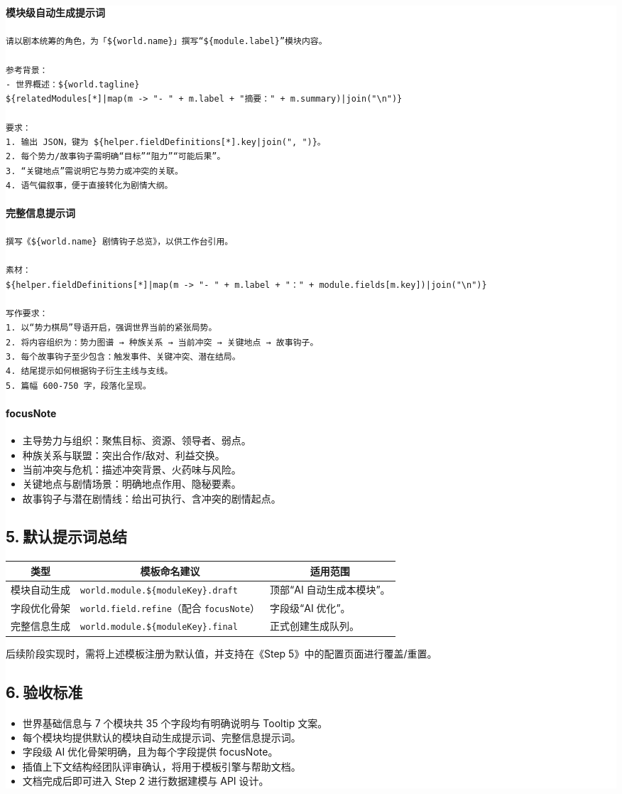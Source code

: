 #### 模块级自动生成提示词

```text
请以剧本统筹的角色，为「${world.name}」撰写“${module.label}”模块内容。

参考背景：
- 世界概述：${world.tagline}
${relatedModules[*]|map(m -> "- " + m.label + "摘要：" + m.summary)|join("\n")}

要求：
1. 输出 JSON，键为 ${helper.fieldDefinitions[*].key|join(", ")}。
2. 每个势力/故事钩子需明确“目标”“阻力”“可能后果”。
3. “关键地点”需说明它与势力或冲突的关联。
4. 语气偏叙事，便于直接转化为剧情大纲。
```

#### 完整信息提示词

```text
撰写《${world.name} 剧情钩子总览》，以供工作台引用。

素材：
${helper.fieldDefinitions[*]|map(m -> "- " + m.label + "：" + module.fields[m.key])|join("\n")}

写作要求：
1. 以“势力棋局”导语开启，强调世界当前的紧张局势。
2. 将内容组织为：势力图谱 → 种族关系 → 当前冲突 → 关键地点 → 故事钩子。
3. 每个故事钩子至少包含：触发事件、关键冲突、潜在结局。
4. 结尾提示如何根据钩子衍生主线与支线。
5. 篇幅 600-750 字，段落化呈现。
```

#### focusNote

- 主导势力与组织：聚焦目标、资源、领导者、弱点。
- 种族关系与联盟：突出合作/敌对、利益交换。
- 当前冲突与危机：描述冲突背景、火药味与风险。
- 关键地点与剧情场景：明确地点作用、隐秘要素。
- 故事钩子与潜在剧情线：给出可执行、含冲突的剧情起点。

## 5. 默认提示词总结

| 类型 | 模板命名建议 | 适用范围 |
| --- | --- | --- |
| 模块自动生成 | `world.module.${moduleKey}.draft` | 顶部“AI 自动生成本模块”。 |
| 字段优化骨架 | `world.field.refine`（配合 `focusNote`） | 字段级“AI 优化”。 |
| 完整信息生成 | `world.module.${moduleKey}.final` | 正式创建生成队列。 |

后续阶段实现时，需将上述模板注册为默认值，并支持在《Step 5》中的配置页面进行覆盖/重置。

## 6. 验收标准

- 世界基础信息与 7 个模块共 35 个字段均有明确说明与 Tooltip 文案。
- 每个模块均提供默认的模块自动生成提示词、完整信息提示词。
- 字段级 AI 优化骨架明确，且为每个字段提供 focusNote。
- 插值上下文结构经团队评审确认，将用于模板引擎与帮助文档。
- 文档完成后即可进入 Step 2 进行数据建模与 API 设计。
